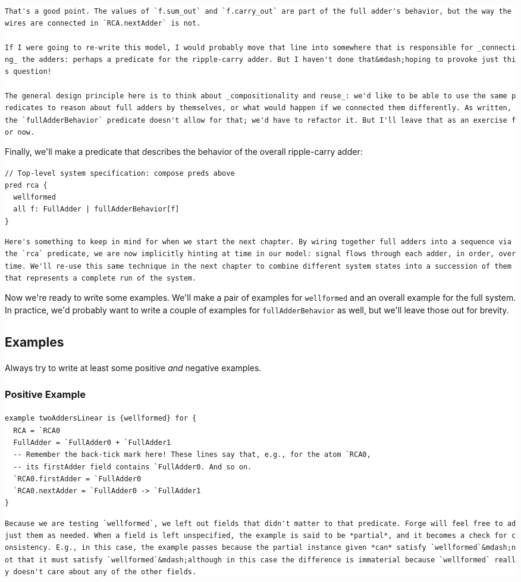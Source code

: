 ~~~admonish note title="Wouldn't it be better to put the carry-bit connection in `wellformed`, or somewhere else?" 
That's a good point. The values of `f.sum_out` and `f.carry_out` are part of the full adder's behavior, but the way the wires are connected in `RCA.nextAdder` is not. 

If I were going to re-write this model, I would probably move that line into somewhere that is responsible for _connecting_ the adders: perhaps a predicate for the ripple-carry adder. But I haven't done that&mdash;hoping to provoke just this question!

The general design principle here is to think about _compositionality and reuse_: we'd like to be able to use the same predicates to reason about full adders by themselves, or what would happen if we connected them differently. As written, the `fullAdderBehavior` predicate doesn't allow for that; we'd have to refactor it. But I'll leave that as an exercise for now. 
~~~

Finally, we'll make a predicate that describes the behavior of the overall ripple-carry adder: 

```
// Top-level system specification: compose preds above
pred rca {  
  wellformed
  all f: FullAdder | fullAdderBehavior[f] 
}
```

~~~admonish note title="Notice what we've done."
Here's something to keep in mind for when we start the next chapter. By wiring together full adders into a sequence via the `rca` predicate, we are now implicitly hinting at time in our model: signal flows through each adder, in order, over time. We'll re-use this same technique in the next chapter to combine different system states into a succession of them that represents a complete run of the system.
~~~

Now we're ready to write some examples. We'll make a pair of examples for `wellformed` and an overall example for the full system. In practice, we'd probably want to write a couple of examples for `fullAdderBehavior` as well, but we'll leave those out for brevity. 

## Examples

Always try to write at least some positive _and_ negative examples.

### Positive Example

```forge
example twoAddersLinear is {wellformed} for {
  RCA = `RCA0 
  FullAdder = `FullAdder0 + `FullAdder1
  -- Remember the back-tick mark here! These lines say that, e.g., for the atom `RCA0, 
  -- its firstAdder field contains `FullAdder0. And so on.
  `RCA0.firstAdder = `FullAdder0
  `RCA0.nextAdder = `FullAdder0 -> `FullAdder1
}
```

~~~admonish tip title="Notice that this example is limited."
Because we are testing `wellformed`, we left out fields that didn't matter to that predicate. Forge will feel free to adjust them as needed. When a field is left unspecified, the example is said to be *partial*, and it becomes a check for consistency. E.g., in this case, the example passes because the partial instance given *can* satisfy `wellformed`&mdash;not that it must satisfy `wellformed`&mdash;although in this case the difference is immaterial because `wellformed` really doesn't care about any of the other fields. 
~~~
